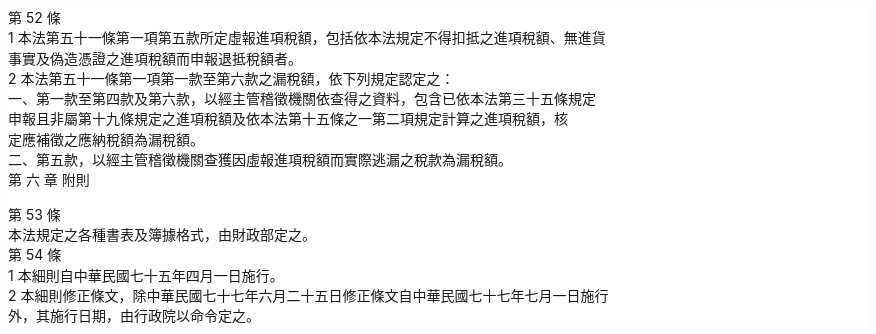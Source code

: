 第 52 條  
1 本法第五十一條第一項第五款所定虛報進項稅額，包括依本法規定不得扣抵之進項稅額、無進貨  
事實及偽造憑證之進項稅額而申報退抵稅額者。  
2 本法第五十一條第一項第一款至第六款之漏稅額，依下列規定認定之：  
一、第一款至第四款及第六款，以經主管稽徵機關依查得之資料，包含已依本法第三十五條規定  
申報且非屬第十九條規定之進項稅額及依本法第十五條之一第二項規定計算之進項稅額，核  
定應補徵之應納稅額為漏稅額。  
二、第五款，以經主管稽徵機關查獲因虛報進項稅額而實際逃漏之稅款為漏稅額。  
第 六 章 附則  


第 53 條  
本法規定之各種書表及簿據格式，由財政部定之。  
第 54 條  
1 本細則自中華民國七十五年四月一日施行。  
2 本細則修正條文，除中華民國七十七年六月二十五日修正條文自中華民國七十七年七月一日施行  
外，其施行日期，由行政院以命令定之。  


